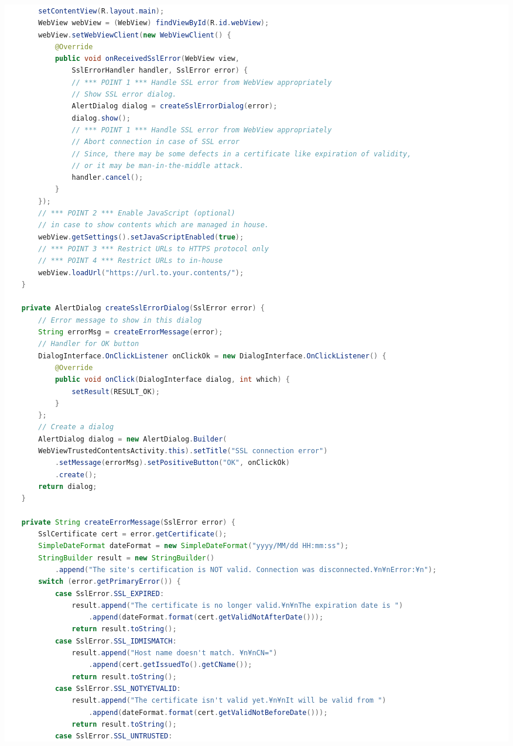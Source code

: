 ```java
        setContentView(R.layout.main);
        WebView webView = (WebView) findViewById(R.id.webView);
        webView.setWebViewClient(new WebViewClient() {
            @Override
            public void onReceivedSslError(WebView view,
                SslErrorHandler handler, SslError error) {
                // *** POINT 1 *** Handle SSL error from WebView appropriately
                // Show SSL error dialog.
                AlertDialog dialog = createSslErrorDialog(error);
                dialog.show();
                // *** POINT 1 *** Handle SSL error from WebView appropriately
                // Abort connection in case of SSL error
                // Since, there may be some defects in a certificate like expiration of validity,
                // or it may be man-in-the-middle attack.
                handler.cancel();
            }
        });
        // *** POINT 2 *** Enable JavaScript (optional)
        // in case to show contents which are managed in house.
        webView.getSettings().setJavaScriptEnabled(true);
        // *** POINT 3 *** Restrict URLs to HTTPS protocol only
        // *** POINT 4 *** Restrict URLs to in-house
        webView.loadUrl("https://url.to.your.contents/");
    }
    
    private AlertDialog createSslErrorDialog(SslError error) {
        // Error message to show in this dialog
        String errorMsg = createErrorMessage(error);
        // Handler for OK button
        DialogInterface.OnClickListener onClickOk = new DialogInterface.OnClickListener() {
            @Override
            public void onClick(DialogInterface dialog, int which) {
                setResult(RESULT_OK);
            }
        };
        // Create a dialog
        AlertDialog dialog = new AlertDialog.Builder(
        WebViewTrustedContentsActivity.this).setTitle("SSL connection error")
            .setMessage(errorMsg).setPositiveButton("OK", onClickOk)
            .create();
        return dialog;
    }
    
    private String createErrorMessage(SslError error) {
        SslCertificate cert = error.getCertificate();
        SimpleDateFormat dateFormat = new SimpleDateFormat("yyyy/MM/dd HH:mm:ss");
        StringBuilder result = new StringBuilder()
            .append("The site's certification is NOT valid. Connection was disconnected.¥n¥nError:¥n");
        switch (error.getPrimaryError()) {
            case SslError.SSL_EXPIRED:
                result.append("The certificate is no longer valid.¥n¥nThe expiration date is ")
                    .append(dateFormat.format(cert.getValidNotAfterDate()));
                return result.toString();
            case SslError.SSL_IDMISMATCH:
                result.append("Host name doesn't match. ¥n¥nCN=")
                    .append(cert.getIssuedTo().getCName());
                return result.toString();
            case SslError.SSL_NOTYETVALID:
                result.append("The certificate isn't valid yet.¥n¥nIt will be valid from ")
                    .append(dateFormat.format(cert.getValidNotBeforeDate()));
                return result.toString();
            case SslError.SSL_UNTRUSTED:
```